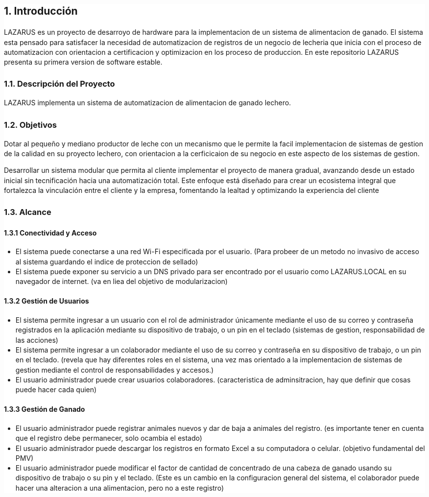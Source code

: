 ## 1. Introducción
LAZARUS es un proyecto de desarroyo de hardware para la implementacion de un sistema de alimentacion de ganado. 
 El sistema esta pensado para satisfacer la necesidad de automatizacion de registros de un negocio de lecheria que inicia con el proceso de automatizacion con orientacion a certificacion y optimizacion en los proceso de produccion.
 En este repositorio LAZARUS presenta su primera version de software estable.

### 1.1. Descripción del Proyecto

LAZARUS implementa un sistema de automatizacion de alimentacion de ganado lechero.

### 1.2. Objetivos

Dotar al pequeño y mediano productor de leche con un mecanismo que le permite la facil implementacion de sistemas de gestion de la calidad en su proyecto lechero, con orientacion a la cerficicaion de su negocio en este aspecto de los sistemas de gestion.

Desarrollar un sistema modular que permita al cliente implementar el proyecto de manera gradual, avanzando desde un estado inicial sin tecnificación hacia una automatización total. Este enfoque está diseñado para crear un ecosistema integral que fortalezca la vinculación entre el cliente y la empresa, fomentando la lealtad y optimizando la experiencia del cliente

### 1.3. Alcance

#### 1.3.1 Conectividad y Acceso
- El sistema puede conectarse a una red Wi-Fi especificada por el usuario. (Para probeer de un metodo no invasivo de acceso al sistema guardando el indice de proteccion de sellado)
- El sistema puede exponer su servicio a un DNS privado para ser encontrado por el usuario como LAZARUS.LOCAL en su navegador de internet. (va en liea del objetivo de modularizacion)

#### 1.3.2 Gestión de Usuarios
- El sistema permite ingresar a un usuario con el rol de administrador únicamente mediante el uso de su correo y contraseña registrados en la aplicación mediante su dispositivo de trabajo, o un pin en el teclado (sistemas de gestion, responsabilidad de las acciones)
- El sistema permite ingresar a un colaborador mediante el uso de su correo y contraseña en su dispositivo de trabajo, o un pin en el teclado. (revela que hay diferentes roles en el sistema, una vez mas orientado a la implementacion de sistemas de gestion mediante el control de responsabilidades y accesos.)
- El usuario administrador puede crear usuarios colaboradores. (caracteristica de adminsitracion, hay que definir que cosas puede hacer cada quien)

#### 1.3.3 Gestión de Ganado
- El usuario administrador puede registrar animales nuevos y dar de baja a animales del registro. (es importante tener en cuenta que el registro debe permanecer, solo ocambia el estado)
- El usuario administrador puede descargar los registros en formato Excel a su computadora o celular. (objetivo fundamental del PMV)
- El usuario administrador puede modificar el factor de cantidad de concentrado de una cabeza de ganado usando su dispositivo de trabajo o su pin y el teclado. (Este es un cambio en la configuracion general del sistema, el colaborador puede hacer una alteracion a una alimentacion, pero no a este registro)
